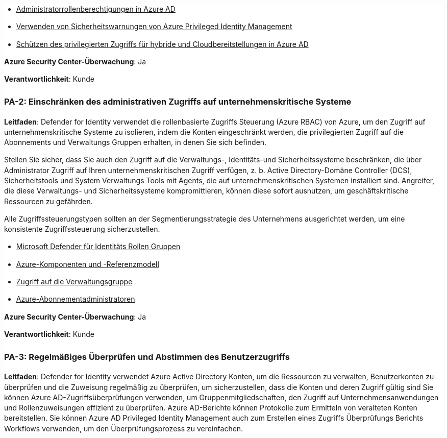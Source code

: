 - [Administratorrollenberechtigungen in Azure AD](https://docs.microsoft.com/azure/active-directory/users-groups-roles/directory-assign-admin-roles) 

- [Verwenden von Sicherheitswarnungen von Azure Privileged Identity Management](https://docs.microsoft.com/azure/active-directory/privileged-identity-management/pim-how-to-configure-security-alerts) 

- [Schützen des privilegierten Zugriffs für hybride und Cloudbereitstellungen in Azure AD](https://docs.microsoft.com/azure/active-directory/users-groups-roles/directory-admin-roles-secure)

**Azure Security Center-Überwachung**: Ja

**Verantwortlichkeit**: Kunde

### <a name="pa-2-restrict-administrative-access-to-business-critical-systems"></a>PA-2: Einschränken des administrativen Zugriffs auf unternehmenskritische Systeme

**Leitfaden**: Defender for Identity verwendet die rollenbasierte Zugriffs Steuerung (Azure RBAC) von Azure, um den Zugriff auf unternehmenskritische Systeme zu isolieren, indem die Konten eingeschränkt werden, die privilegierten Zugriff auf die Abonnements und Verwaltungs Gruppen erhalten, in denen Sie sich befinden.

Stellen Sie sicher, dass Sie auch den Zugriff auf die Verwaltungs-, Identitäts-und Sicherheitssysteme beschränken, die über Administrator Zugriff auf Ihren unternehmenskritischen Zugriff verfügen, z. b. Active Directory-Domäne Controller (DCS), Sicherheitstools und System Verwaltungs Tools mit Agents, die auf unternehmenskritischen Systemen installiert sind. Angreifer, die diese Verwaltungs- und Sicherheitssysteme kompromittieren, können diese sofort ausnutzen, um geschäftskritische Ressourcen zu gefährden.

Alle Zugriffssteuerungstypen sollten an der Segmentierungsstrategie des Unternehmens ausgerichtet werden, um eine konsistente Zugriffssteuerung sicherzustellen.

- [Microsoft Defender für Identitäts Rollen Gruppen](https://docs.microsoft.com/defender-for-identity/role-groups)

- [Azure-Komponenten und -Referenzmodell](https://docs.microsoft.com/security/compass/microsoft-security-compass-introduction#azure-components-and-reference-model-2151) 

- [Zugriff auf die Verwaltungsgruppe](https://docs.microsoft.com/azure/governance/management-groups/overview#management-group-access) 

- [Azure-Abonnementadministratoren](https://docs.microsoft.com/azure/cost-management-billing/manage/add-change-subscription-administrator)

**Azure Security Center-Überwachung**: Ja

**Verantwortlichkeit**: Kunde

### <a name="pa-3-review-and-reconcile-user-access-regularly"></a>PA-3: Regelmäßiges Überprüfen und Abstimmen des Benutzerzugriffs

**Leitfaden**: Defender for Identity verwendet Azure Active Directory Konten, um die Ressourcen zu verwalten, Benutzerkonten zu überprüfen und die Zuweisung regelmäßig zu überprüfen, um sicherzustellen, dass die Konten und deren Zugriff gültig sind Sie können Azure AD-Zugriffsüberprüfungen verwenden, um Gruppenmitgliedschaften, den Zugriff auf Unternehmensanwendungen und Rollenzuweisungen effizient zu überprüfen. Azure AD-Berichte können Protokolle zum Ermitteln von veralteten Konten bereitstellen. Sie können Azure AD Privileged Identity Management auch zum Erstellen eines Zugriffs Überprüfungs Berichts Workflows verwenden, um den Überprüfungsprozess zu vereinfachen.
